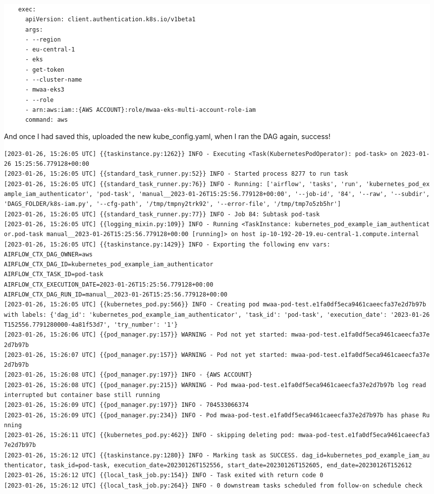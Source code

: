 ```
    exec:
      apiVersion: client.authentication.k8s.io/v1beta1
      args:
      - --region
      - eu-central-1
      - eks
      - get-token
      - --cluster-name
      - mwaa-eks3
      - --role
      - arn:aws:iam::{AWS ACCOUNT}:role/mwaa-eks-multi-account-role-iam
      command: aws
```

And once I had saved this, uploaded the new kube_config.yaml, when I ran the DAG again, success!

```
[2023-01-26, 15:26:05 UTC] {{taskinstance.py:1262}} INFO - Executing <Task(KubernetesPodOperator): pod-task> on 2023-01-26 15:25:56.779128+00:00
[2023-01-26, 15:26:05 UTC] {{standard_task_runner.py:52}} INFO - Started process 8277 to run task
[2023-01-26, 15:26:05 UTC] {{standard_task_runner.py:76}} INFO - Running: ['airflow', 'tasks', 'run', 'kubernetes_pod_example_iam_authenticator', 'pod-task', 'manual__2023-01-26T15:25:56.779128+00:00', '--job-id', '84', '--raw', '--subdir', 'DAGS_FOLDER/k8s-iam.py', '--cfg-path', '/tmp/tmpny2trk92', '--error-file', '/tmp/tmp7o5zb5hr']
[2023-01-26, 15:26:05 UTC] {{standard_task_runner.py:77}} INFO - Job 84: Subtask pod-task
[2023-01-26, 15:26:05 UTC] {{logging_mixin.py:109}} INFO - Running <TaskInstance: kubernetes_pod_example_iam_authenticator.pod-task manual__2023-01-26T15:25:56.779128+00:00 [running]> on host ip-10-192-20-19.eu-central-1.compute.internal
[2023-01-26, 15:26:05 UTC] {{taskinstance.py:1429}} INFO - Exporting the following env vars:
AIRFLOW_CTX_DAG_OWNER=aws
AIRFLOW_CTX_DAG_ID=kubernetes_pod_example_iam_authenticator
AIRFLOW_CTX_TASK_ID=pod-task
AIRFLOW_CTX_EXECUTION_DATE=2023-01-26T15:25:56.779128+00:00
AIRFLOW_CTX_DAG_RUN_ID=manual__2023-01-26T15:25:56.779128+00:00
[2023-01-26, 15:26:05 UTC] {{kubernetes_pod.py:566}} INFO - Creating pod mwaa-pod-test.e1fa0df5eca9461caeecfa37e2d7b97b with labels: {'dag_id': 'kubernetes_pod_example_iam_authenticator', 'task_id': 'pod-task', 'execution_date': '2023-01-26T152556.7791280000-4a81f53d7', 'try_number': '1'}
[2023-01-26, 15:26:06 UTC] {{pod_manager.py:157}} WARNING - Pod not yet started: mwaa-pod-test.e1fa0df5eca9461caeecfa37e2d7b97b
[2023-01-26, 15:26:07 UTC] {{pod_manager.py:157}} WARNING - Pod not yet started: mwaa-pod-test.e1fa0df5eca9461caeecfa37e2d7b97b
[2023-01-26, 15:26:08 UTC] {{pod_manager.py:197}} INFO - {AWS ACCOUNT}
[2023-01-26, 15:26:08 UTC] {{pod_manager.py:215}} WARNING - Pod mwaa-pod-test.e1fa0df5eca9461caeecfa37e2d7b97b log read interrupted but container base still running
[2023-01-26, 15:26:09 UTC] {{pod_manager.py:197}} INFO - 704533066374
[2023-01-26, 15:26:09 UTC] {{pod_manager.py:234}} INFO - Pod mwaa-pod-test.e1fa0df5eca9461caeecfa37e2d7b97b has phase Running
[2023-01-26, 15:26:11 UTC] {{kubernetes_pod.py:462}} INFO - skipping deleting pod: mwaa-pod-test.e1fa0df5eca9461caeecfa37e2d7b97b
[2023-01-26, 15:26:12 UTC] {{taskinstance.py:1280}} INFO - Marking task as SUCCESS. dag_id=kubernetes_pod_example_iam_authenticator, task_id=pod-task, execution_date=20230126T152556, start_date=20230126T152605, end_date=20230126T152612
[2023-01-26, 15:26:12 UTC] {{local_task_job.py:154}} INFO - Task exited with return code 0
[2023-01-26, 15:26:12 UTC] {{local_task_job.py:264}} INFO - 0 downstream tasks scheduled from follow-on schedule check
```
